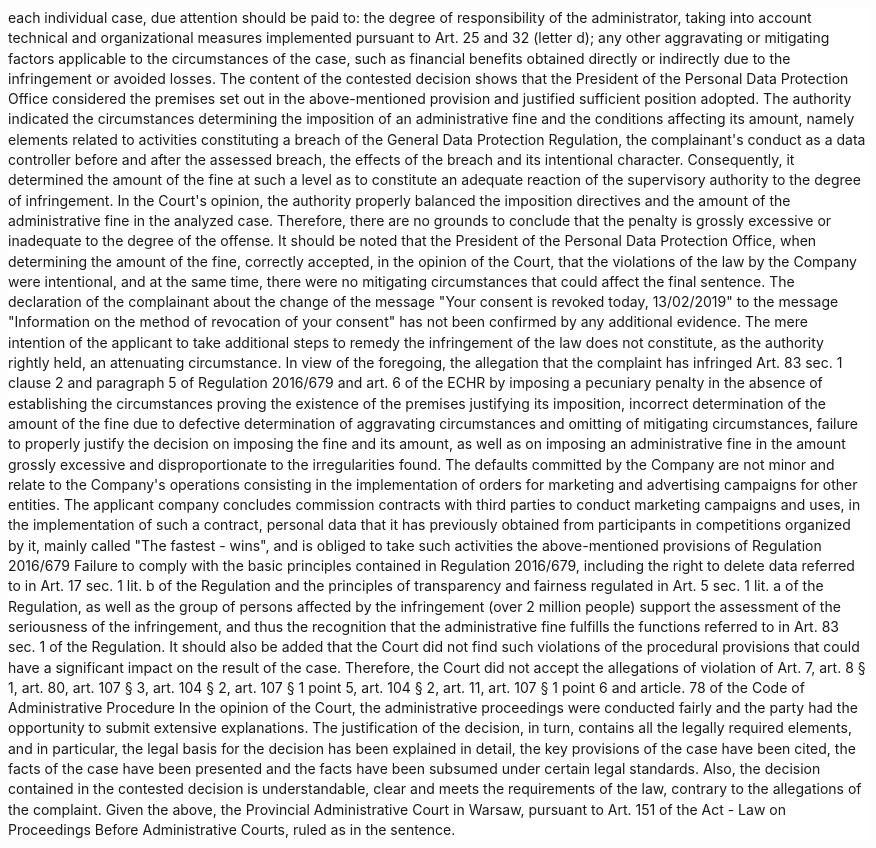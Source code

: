 each individual case, due attention should be paid to: the degree of responsibility of the administrator, taking into account technical and organizational measures implemented pursuant to Art. 25 and 32 (letter d); any other aggravating or mitigating factors applicable to the circumstances of the case, such as financial benefits obtained directly or indirectly due to the infringement or avoided losses. The content of the contested decision shows that the President of the Personal Data Protection Office considered the premises set out in the above-mentioned provision and justified sufficient position adopted. The authority indicated the circumstances determining the imposition of an administrative fine and the conditions affecting its amount, namely elements related to activities constituting a breach of the General Data Protection Regulation, the complainant's conduct as a data controller before and after the assessed breach, the effects of the breach and its intentional character. Consequently, it determined the amount of the fine at such a level as to constitute an adequate reaction of the supervisory authority to the degree of infringement. In the Court's opinion, the authority properly balanced the imposition directives and the amount of the administrative fine in the analyzed case. Therefore, there are no grounds to conclude that the penalty is grossly excessive or inadequate to the degree of the offense. It should be noted that the President of the Personal Data Protection Office, when determining the amount of the fine, correctly accepted, in the opinion of the Court, that the violations of the law by the Company were intentional, and at the same time, there were no mitigating circumstances that could affect the final sentence. The declaration of the complainant about the change of the message "Your consent is revoked today, 13/02/2019" to the message "Information on the method of revocation of your consent" has not been confirmed by any additional evidence. The mere intention of the applicant to take additional steps to remedy the infringement of the law does not constitute, as the authority rightly held, an attenuating circumstance. In view of the foregoing, the allegation that the complaint has infringed Art. 83 sec. 1 clause 2 and paragraph 5 of Regulation 2016/679 and art. 6 of the ECHR by imposing a pecuniary penalty in the absence of establishing the circumstances proving the existence of the premises justifying its imposition, incorrect determination of the amount of the fine due to defective determination of aggravating circumstances and omitting of mitigating circumstances, failure to properly justify the decision on imposing the fine and its amount, as well as on imposing an administrative fine in the amount grossly excessive and disproportionate to the irregularities found. The defaults committed by the Company are not minor and relate to the Company's operations consisting in the implementation of orders for marketing and advertising campaigns for other entities. The applicant company concludes commission contracts with third parties to conduct marketing campaigns and uses, in the implementation of such a contract, personal data that it has previously obtained from participants in competitions organized by it, mainly called "The fastest - wins", and is obliged to take such activities the above-mentioned provisions of Regulation 2016/679 Failure to comply with the basic principles contained in Regulation 2016/679, including the right to delete data referred to in Art. 17 sec. 1 lit. b of the Regulation and the principles of transparency and fairness regulated in Art. 5 sec. 1 lit. a of the Regulation, as well as the group of persons affected by the infringement (over 2 million people) support the assessment of the seriousness of the infringement, and thus the recognition that the administrative fine fulfills the functions referred to in Art. 83 sec. 1 of the Regulation. It should also be added that the Court did not find such violations of the procedural provisions that could have a significant impact on the result of the case. Therefore, the Court did not accept the allegations of violation of Art. 7, art. 8 § 1, art. 80, art. 107 § 3, art. 104 § 2, art. 107 § 1 point 5, art. 104 § 2, art. 11, art. 107 § 1 point 6 and article. 78 of the Code of Administrative Procedure In the opinion of the Court, the administrative proceedings were conducted fairly and the party had the opportunity to submit extensive explanations. The justification of the decision, in turn, contains all the legally required elements, and in particular, the legal basis for the decision has been explained in detail, the key provisions of the case have been cited, the facts of the case have been presented and the facts have been subsumed under certain legal standards. Also, the decision contained in the contested decision is understandable, clear and meets the requirements of the law, contrary to the allegations of the complaint. Given the above, the Provincial Administrative Court in Warsaw, pursuant to Art. 151 of the Act - Law on Proceedings Before Administrative Courts, ruled as in the sentence.

